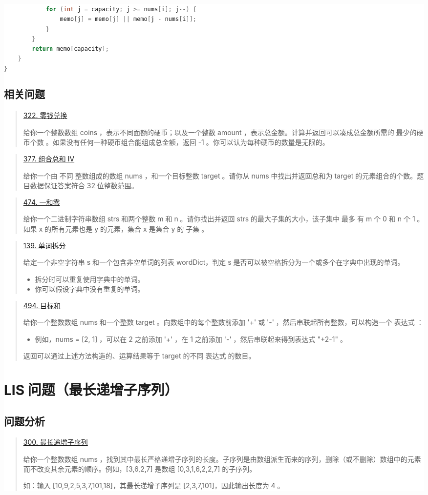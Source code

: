    ```java
               for (int j = capacity; j >= nums[i]; j--) {
                   memo[j] = memo[j] || memo[j - nums[i]];
               }
           }
           return memo[capacity];
       }
   }
   ```

## 相关问题

> [322. 零钱兑换](https://leetcode-cn.com/problems/coin-change/)
>
> 给你一个整数数组 coins ，表示不同面额的硬币；以及一个整数 amount ，表示总金额。计算并返回可以凑成总金额所需的 最少的硬币个数 。如果没有任何一种硬币组合能组成总金额，返回 -1 。你可以认为每种硬币的数量是无限的。

> [377. 组合总和 Ⅳ](https://leetcode-cn.com/problems/combination-sum-iv/)
>
> 给你一个由 不同 整数组成的数组 nums ，和一个目标整数 target 。请你从 nums 中找出并返回总和为 target 的元素组合的个数。题目数据保证答案符合 32 位整数范围。
>

> [474. 一和零](https://leetcode-cn.com/problems/ones-and-zeroes/)
>
> 给你一个二进制字符串数组 strs 和两个整数 m 和 n 。请你找出并返回 strs 的最大子集的大小，该子集中 最多 有 m 个 0 和 n 个 1 。如果 x 的所有元素也是 y 的元素，集合 x 是集合 y 的 子集 。
>

> [139. 单词拆分](https://leetcode-cn.com/problems/word-break/)
>
> 给定一个非空字符串 s 和一个包含非空单词的列表 wordDict，判定 s 是否可以被空格拆分为一个或多个在字典中出现的单词。
>
> - 拆分时可以重复使用字典中的单词。
> - 你可以假设字典中没有重复的单词。

> [494. 目标和](https://leetcode-cn.com/problems/target-sum/)
>
> 给你一个整数数组 nums 和一个整数 target 。向数组中的每个整数前添加 '+' 或 '-' ，然后串联起所有整数，可以构造一个 表达式 ：
>
> - 例如，nums = [2, 1] ，可以在 2 之前添加 '+' ，在 1 之前添加 '-' ，然后串联起来得到表达式 "+2-1" 。
>
> 返回可以通过上述方法构造的、运算结果等于 target 的不同 表达式 的数目。

# LIS 问题（最长递增子序列）

## 问题分析

> [300. 最长递增子序列](https://leetcode-cn.com/problems/longest-increasing-subsequence/)
>
> 给你一个整数数组 nums ，找到其中最长严格递增子序列的长度。子序列是由数组派生而来的序列，删除（或不删除）数组中的元素而不改变其余元素的顺序。例如，[3,6,2,7] 是数组 [0,3,1,6,2,2,7] 的子序列。
>
> 如：输入 [10,9,2,5,3,7,101,18]，其最长递增子序列是 [2,3,7,101]，因此输出长度为 4 。
